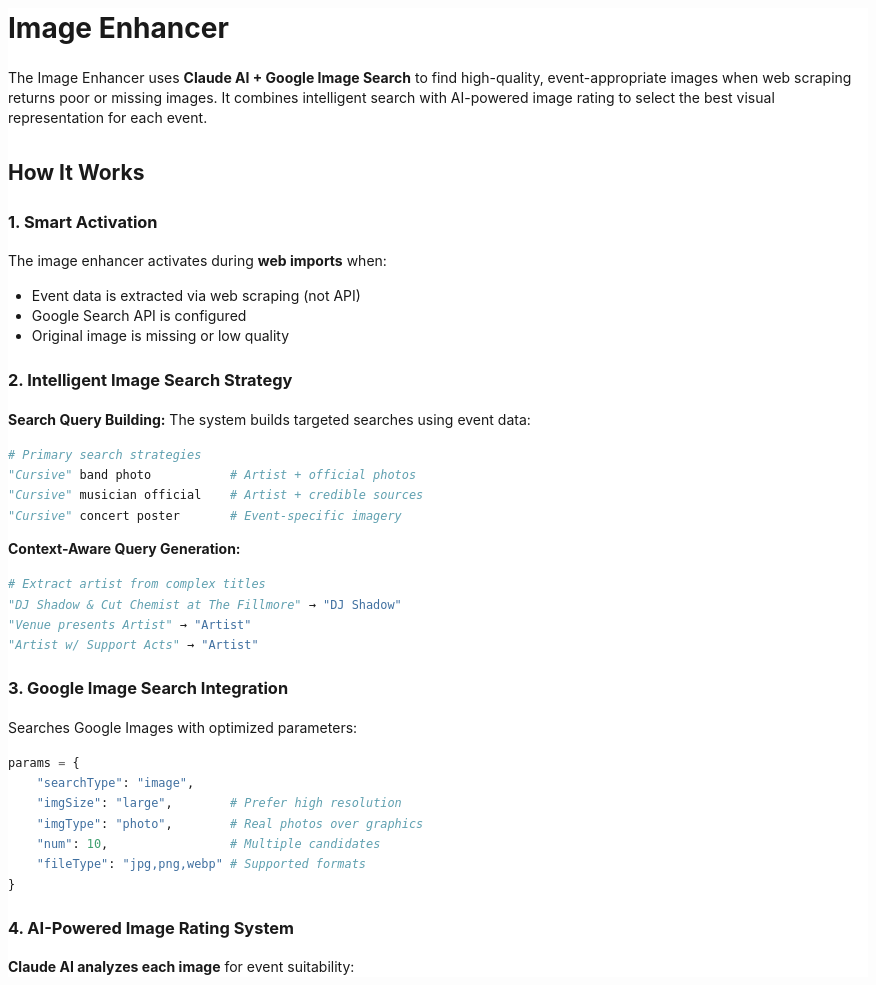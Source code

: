 # Image Enhancer

The Image Enhancer uses **Claude AI + Google Image Search** to find high-quality, event-appropriate images when web scraping returns poor or missing images. It combines intelligent search with AI-powered image rating to select the best visual representation for each event.

## How It Works

### 1. Smart Activation

The image enhancer activates during **web imports** when:

- Event data is extracted via web scraping (not API)
- Google Search API is configured
- Original image is missing or low quality

### 2. Intelligent Image Search Strategy

**Search Query Building:**
The system builds targeted searches using event data:

```python
# Primary search strategies
"Cursive" band photo           # Artist + official photos
"Cursive" musician official    # Artist + credible sources  
"Cursive" concert poster       # Event-specific imagery
```

**Context-Aware Query Generation:**

```python
# Extract artist from complex titles
"DJ Shadow & Cut Chemist at The Fillmore" → "DJ Shadow"
"Venue presents Artist" → "Artist"
"Artist w/ Support Acts" → "Artist"
```

### 3. Google Image Search Integration

Searches Google Images with optimized parameters:

```python
params = {
    "searchType": "image",
    "imgSize": "large",        # Prefer high resolution
    "imgType": "photo",        # Real photos over graphics
    "num": 10,                 # Multiple candidates
    "fileType": "jpg,png,webp" # Supported formats
}
```

### 4. AI-Powered Image Rating System

**Claude AI analyzes each image** for event suitability:

